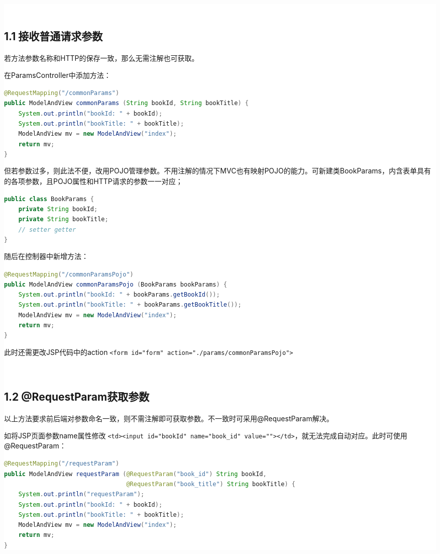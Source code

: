 &nbsp;

## 1.1 接收普通请求参数

若方法参数名称和HTTP的保存一致，那么无需注解也可获取。

在ParamsController中添加方法：

```java
@RequestMapping("/commonParams")
public ModelAndView commonParams (String bookId, String bookTitle) {
    System.out.println("bookId: " + bookId);
    System.out.println("bookTitle: " + bookTitle);
    ModelAndView mv = new ModelAndView("index");
    return mv;
}
```

但若参数过多，则此法不便，改用POJO管理参数。不用注解的情况下MVC也有映射POJO的能力。可新建类BookParams，内含表单具有的各项参数，且POJO属性和HTTP请求的参数一一对应；

```java
public class BookParams {
    private String bookId;
    private String bookTitle;
    // setter getter
}
```

随后在控制器中新增方法：

```java
@RequestMapping("/commonParamsPojo")
public ModelAndView commonParamsPojo (BookParams bookParams) {
    System.out.println("bookId: " + bookParams.getBookId());
    System.out.println("bookTitle: " + bookParams.getBookTitle());
    ModelAndView mv = new ModelAndView("index");
    return mv;
}
```

此时还需更改JSP代码中的action `<form id="form" action="./params/commonParamsPojo">`

&nbsp;

## 1.2 @RequestParam获取参数

以上方法要求前后端对参数命名一致，则不需注解即可获取参数。不一致时可采用@RequestParam解决。

如将JSP页面参数name属性修改 `<td><input id="bookId" name="book_id" value=""></td>`，就无法完成自动对应。此时可使用@RequestParam：

```java
@RequestMapping("/requestParam")
public ModelAndView requestParam (@RequestParam("book_id") String bookId,
                                  @RequestParam("book_title") String bookTitle) {
    System.out.println("requestParam");
    System.out.println("bookId: " + bookId);
    System.out.println("bookTitle: " + bookTitle);
    ModelAndView mv = new ModelAndView("index");
    return mv;
}
```
